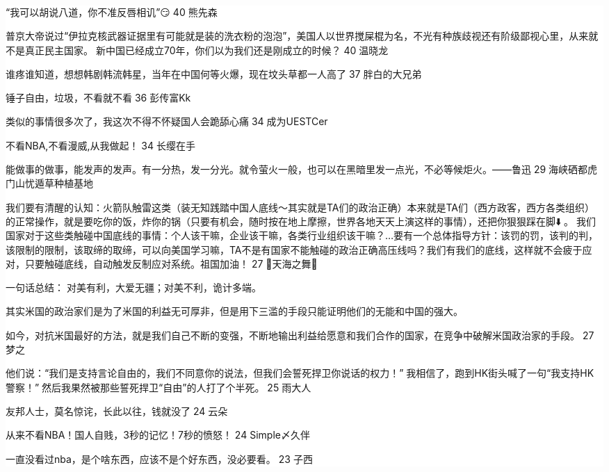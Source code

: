  “我可以胡说八道，你不准反唇相讥”😏
 40
熊先森

 普京大帝说过“伊拉克核武器证据里有可能就是装的洗衣粉的泡泡”，美国人以世界搅屎棍为名，不光有种族歧视还有阶级鄙视心里，从来就不是真正民主国家。
新中国已经成立70年，你们以为我们还是刚成立的时候？
 40
温晓龙

 谁疼谁知道，想想韩剧韩流韩星，当年在中国何等火爆，现在坟头草都一人高了
 37
胖白的大兄弟

 锤子自由，垃圾，不看就不看
 36
彭传富Kk

 类似的事情很多次了，我这次不得不怀疑国人会跪舔心痛
 34
成为UESTCer

 不看NBA,不看漫威,从我做起！
 34
长缨在手

 能做事的做事，能发声的发声。有一分热，发一分光。就令萤火一般，也可以在黑暗里发一点光，不必等候炬火。——鲁迅
 29
海峡硒都虎门山忧遁草种植基地

 我们要有清醒的认知：火箭队触雷这类（装无知践踏中国人底线～其实就是TA们的政治正确）本来就是TA们（西方政客，西方各类组织）的正常操作，就是要吃你的饭，炸你的锅（只要有机会，随时按在地上摩擦，世界各地天天上演这样的事情），还把你狠狠踩在脚⬇️ 。 我们国家对于这些类触碰中国底线的事情：个人该干嘛，企业该干嘛，各类行业组织该干嘛？…要有一个总体指导方针：该罚的罚，该判的判，该限制的限制，该取缔的取缔，可以向美国学习嘛，TA不是有国家不能触碰的政治正确高压线吗？我们有我们的底线，这样就不会疲于应对，只要触碰底线，自动触发反制应对系统。祖国加油！
 27
🐳天海之舞🐬

 一句话总结： 对美有利，大爱无疆；对美不利，诡计多端。

其实米国的政治家们是为了米国的利益无可厚非，但是用下三滥的手段只能证明他们的无能和中国的强大。

如今，对抗米国最好的方法，就是我们自己不断的变强，不断地输出利益给愿意和我们合作的国家，在竞争中破解米国政治家的手段。
 27
梦之

 他们说：“我们是支持言论自由的，我们不同意你的说法，但我们会誓死捍卫你说话的权力！”    我相信了，跑到HK街头喊了一句“我支持HK警察！”     然后我果然被那些誓死捍卫“自由”的人打了个半死。
 25
雨大人

 友邦人士，莫名惊诧，长此以往，钱就没了
 24
云朵

 从来不看NBA！国人自贱，3秒的记忆！7秒的愤怒！
 24
Simple〆久伴

 一直没看过nba，是个啥东西，应该不是个好东西，没必要看。
 23
子西
